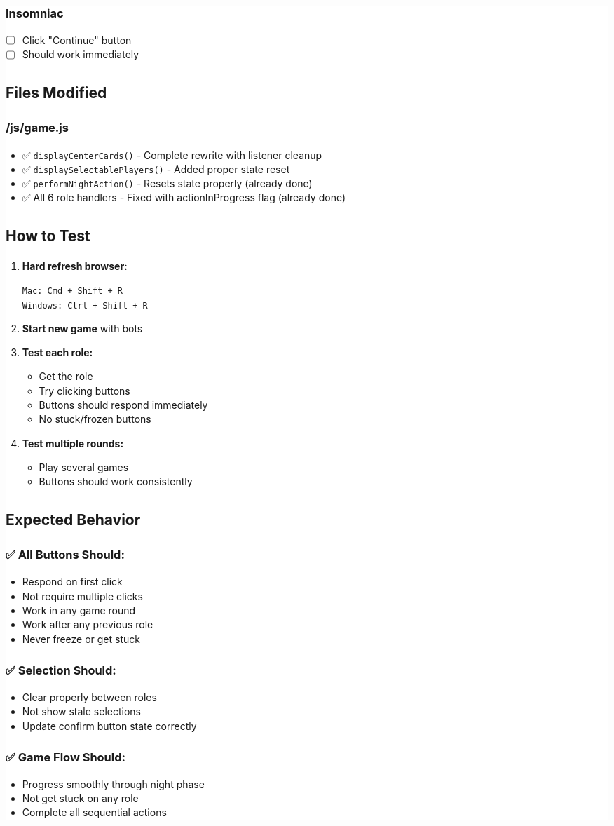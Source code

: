 ### Insomniac
- [ ] Click "Continue" button
- [ ] Should work immediately

## Files Modified

### /js/game.js
- ✅ `displayCenterCards()` - Complete rewrite with listener cleanup
- ✅ `displaySelectablePlayers()` - Added proper state reset
- ✅ `performNightAction()` - Resets state properly (already done)
- ✅ All 6 role handlers - Fixed with actionInProgress flag (already done)

## How to Test

1. **Hard refresh browser:**
   ```
   Mac: Cmd + Shift + R
   Windows: Ctrl + Shift + R
   ```

2. **Start new game** with bots

3. **Test each role:**
   - Get the role
   - Try clicking buttons
   - Buttons should respond immediately
   - No stuck/frozen buttons

4. **Test multiple rounds:**
   - Play several games
   - Buttons should work consistently

## Expected Behavior

### ✅ All Buttons Should:
- Respond on first click
- Not require multiple clicks
- Work in any game round
- Work after any previous role
- Never freeze or get stuck

### ✅ Selection Should:
- Clear properly between roles
- Not show stale selections
- Update confirm button state correctly

### ✅ Game Flow Should:
- Progress smoothly through night phase
- Not get stuck on any role
- Complete all sequential actions
